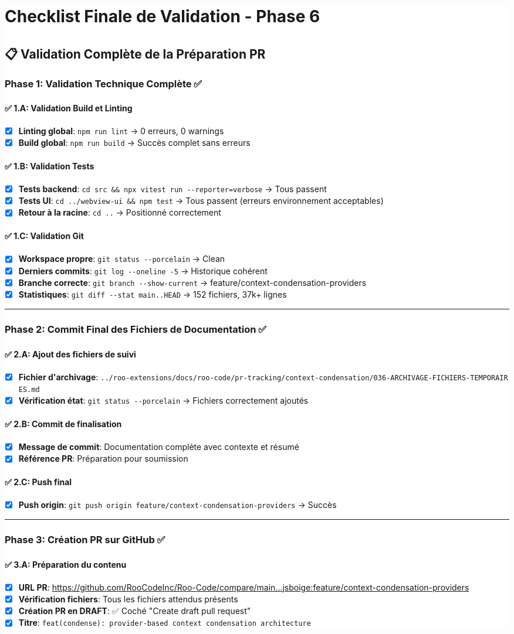 # Checklist Finale de Validation - Phase 6

## 📋 Validation Complète de la Préparation PR

### Phase 1: Validation Technique Complète ✅

#### ✅ 1.A: Validation Build et Linting
- [x] **Linting global**: `npm run lint` → 0 erreurs, 0 warnings
- [x] **Build global**: `npm run build` → Succès complet sans erreurs

#### ✅ 1.B: Validation Tests
- [x] **Tests backend**: `cd src && npx vitest run --reporter=verbose` → Tous passent
- [x] **Tests UI**: `cd ../webview-ui && npm test` → Tous passent (erreurs environnement acceptables)
- [x] **Retour à la racine**: `cd ..` → Positionné correctement

#### ✅ 1.C: Validation Git
- [x] **Workspace propre**: `git status --porcelain` → Clean
- [x] **Derniers commits**: `git log --oneline -5` → Historique cohérent
- [x] **Branche correcte**: `git branch --show-current` → feature/context-condensation-providers
- [x] **Statistiques**: `git diff --stat main..HEAD` → 152 fichiers, 37k+ lignes

---

### Phase 2: Commit Final des Fichiers de Documentation ✅

#### ✅ 2.A: Ajout des fichiers de suivi
- [x] **Fichier d'archivage**: `../roo-extensions/docs/roo-code/pr-tracking/context-condensation/036-ARCHIVAGE-FICHIERS-TEMPORAIRES.md`
- [x] **Vérification état**: `git status --porcelain` → Fichiers correctement ajoutés

#### ✅ 2.B: Commit de finalisation
- [x] **Message de commit**: Documentation complète avec contexte et résumé
- [x] **Référence PR**: Préparation pour soumission

#### ✅ 2.C: Push final
- [x] **Push origin**: `git push origin feature/context-condensation-providers` → Succès

---

### Phase 3: Création PR sur GitHub ✅

#### ✅ 3.A: Préparation du contenu
- [x] **URL PR**: https://github.com/RooCodeInc/Roo-Code/compare/main...jsboige:feature/context-condensation-providers
- [x] **Vérification fichiers**: Tous les fichiers attendus présents
- [x] **Création PR en DRAFT**: ✅ Coché "Create draft pull request"
- [x] **Titre**: `feat(condense): provider-based context condensation architecture`
